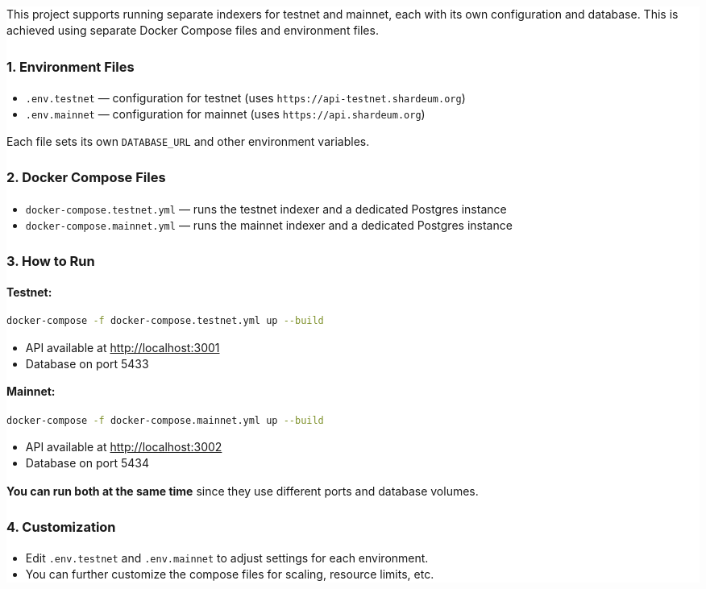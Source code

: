 This project supports running separate indexers for testnet and mainnet, each with its own configuration and database. This is achieved using separate Docker Compose files and environment files.

### 1. Environment Files

- `.env.testnet` — configuration for testnet (uses `https://api-testnet.shardeum.org`)
- `.env.mainnet` — configuration for mainnet (uses `https://api.shardeum.org`)

Each file sets its own `DATABASE_URL` and other environment variables.

### 2. Docker Compose Files

- `docker-compose.testnet.yml` — runs the testnet indexer and a dedicated Postgres instance
- `docker-compose.mainnet.yml` — runs the mainnet indexer and a dedicated Postgres instance

### 3. How to Run

**Testnet:**
```bash
docker-compose -f docker-compose.testnet.yml up --build
```
- API available at [http://localhost:3001](http://localhost:3001)
- Database on port 5433

**Mainnet:**
```bash
docker-compose -f docker-compose.mainnet.yml up --build
```
- API available at [http://localhost:3002](http://localhost:3002)
- Database on port 5434

**You can run both at the same time** since they use different ports and database volumes.

### 4. Customization
- Edit `.env.testnet` and `.env.mainnet` to adjust settings for each environment.
- You can further customize the compose files for scaling, resource limits, etc. 